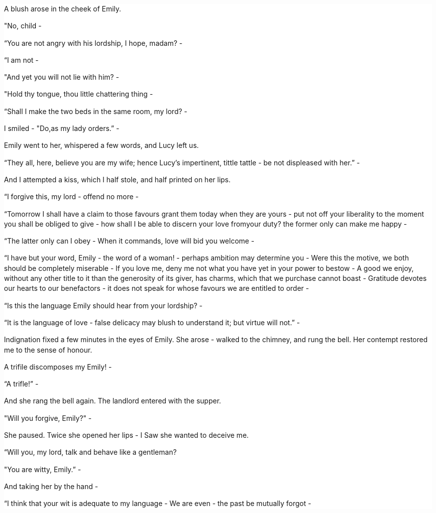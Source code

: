 A blush arose in the cheek of Emily.

"No, child -

“You are not angry with his lordship, I hope, madam? -

“I am not -

"And yet you will not lie with him? -

"Hold thy tongue, thou little chattering thing -

“Shall I make the two beds in the same room, my lord? -

I smiled - "Do,as my lady orders.” -

Emily went to her, whispered a few words, and Lucy left us.

“They all, here, believe you are my wife; hence Lucy’s impertinent, tittle tattle - be not displeased with her.” -

And I attempted a kiss, which I half stole, and half printed on her lips.

“I forgive this, my lord - offend no more -

“Tomorrow I shall have a claim to those favours grant them today
when they are yours - put not off your liberality to the moment you shall be obliged to give - how shall I be able to discern your love fromyour duty? the former only can make me happy -

“The latter only can I obey - When it commands, love will bid you welcome -

“I have but your word, Emily - the word of a woman! - perhaps ambition may determine you - Were this the motive, we both should be completely miserable - If you love me, deny me not what you have yet in your power to bestow - A good we enjoy, without any other title to it than the generosity of its giver, has charms, which that we purchase cannot boast - Gratitude devotes our hearts to our benefactors - it does not speak for whose favours we are entitled to order -

“Is this the language Emily should hear from your lordship? -

“It is the language of love - false delicacy may blush to understand it; but virtue will not.” -

Indignation fixed a few minutes in the eyes of Emily. She arose - walked to the chimney, and rung the bell. Her contempt restored me to the sense of honour.

A trifile discomposes my Emily! -

“A trifle!” -

And she rang the bell again. The landlord entered with the supper.

"Will you forgive, Emily?" -

She paused. Twice she opened her lips - I Saw she wanted to deceive me.

“Will you, my lord, talk and behave like a gentleman?

"You are witty, Emily.” -

And taking her by the hand -

“I think that your wit is adequate to my language - We are even -
the past be mutually forgot -
